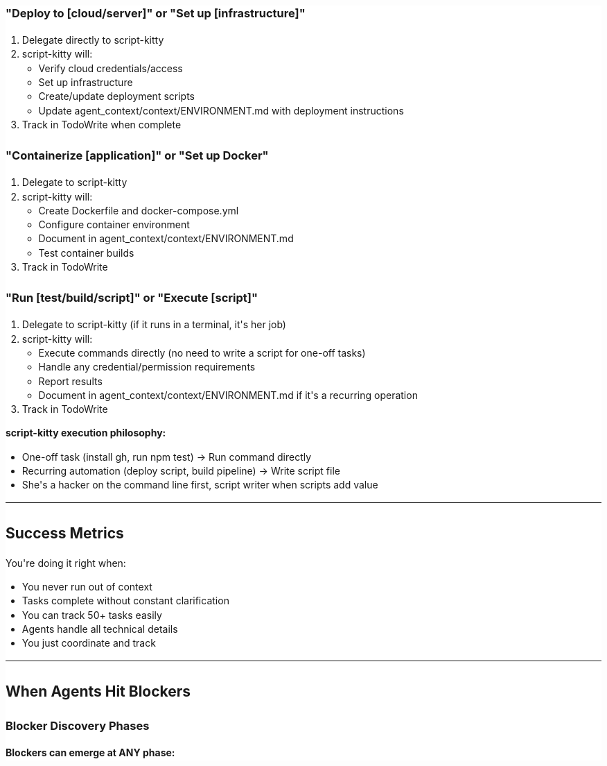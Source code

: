 ### "Deploy to [cloud/server]" or "Set up [infrastructure]"
1. Delegate directly to script-kitty
2. script-kitty will:
   - Verify cloud credentials/access
   - Set up infrastructure
   - Create/update deployment scripts
   - Update agent_context/context/ENVIRONMENT.md with deployment instructions
3. Track in TodoWrite when complete

### "Containerize [application]" or "Set up Docker"
1. Delegate to script-kitty
2. script-kitty will:
   - Create Dockerfile and docker-compose.yml
   - Configure container environment
   - Document in agent_context/context/ENVIRONMENT.md
   - Test container builds
3. Track in TodoWrite

### "Run [test/build/script]" or "Execute [script]"
1. Delegate to script-kitty (if it runs in a terminal, it's her job)
2. script-kitty will:
   - Execute commands directly (no need to write a script for one-off tasks)
   - Handle any credential/permission requirements
   - Report results
   - Document in agent_context/context/ENVIRONMENT.md if it's a recurring operation
3. Track in TodoWrite

**script-kitty execution philosophy:**
- One-off task (install gh, run npm test) → Run command directly
- Recurring automation (deploy script, build pipeline) → Write script file
- She's a hacker on the command line first, script writer when scripts add value

---

## Success Metrics

You're doing it right when:
- You never run out of context
- Tasks complete without constant clarification
- You can track 50+ tasks easily
- Agents handle all technical details
- You just coordinate and track

---

## When Agents Hit Blockers

### Blocker Discovery Phases

**Blockers can emerge at ANY phase:**

